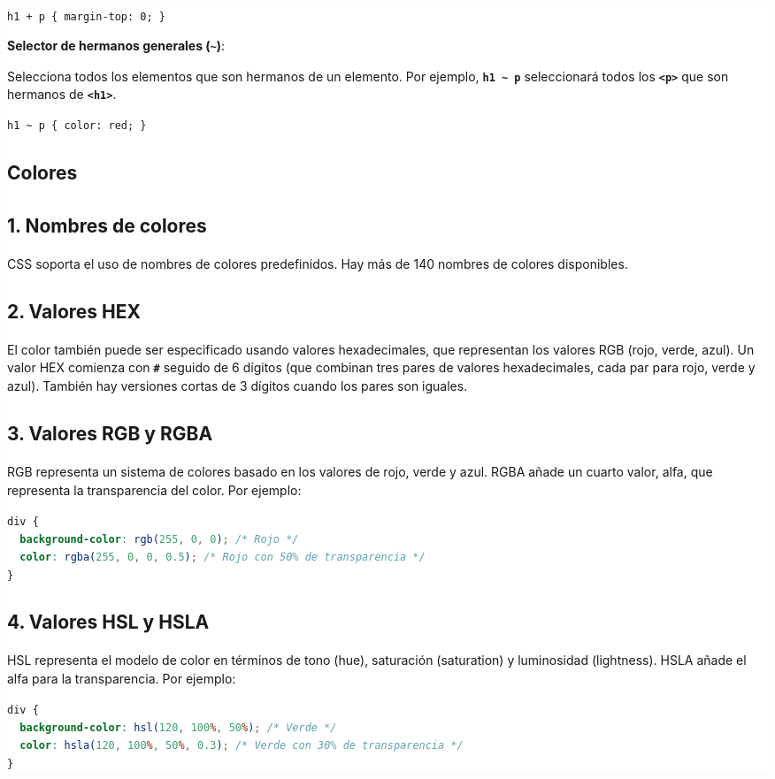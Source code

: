 `h1 + p {
  margin-top: 0;
}`

**Selector de hermanos generales (`~`)**:

 Selecciona todos los elementos que son hermanos de un elemento. Por ejemplo, **`h1 ~ p`** seleccionará todos los **`<p>`** que son hermanos de **`<h1>`**.

`h1 ~ p {
  color: red;
}`

## Colores

## **1. Nombres de colores**

CSS soporta el uso de nombres de colores predefinidos. Hay más de 140 nombres de colores disponibles.

## **2. Valores HEX**

El color también puede ser especificado usando valores hexadecimales, que representan los valores RGB (rojo, verde, azul). Un valor HEX comienza con **`#`** seguido de 6 dígitos (que combinan tres pares de valores hexadecimales, cada par para rojo, verde y azul). También hay versiones cortas de 3 dígitos cuando los pares son iguales.

## **3. Valores RGB y RGBA**

RGB representa un sistema de colores basado en los valores de rojo, verde y azul. RGBA añade un cuarto valor, alfa, que representa la transparencia del color. Por ejemplo:

```css
div {
  background-color: rgb(255, 0, 0); /* Rojo */
  color: rgba(255, 0, 0, 0.5); /* Rojo con 50% de transparencia */
}

```

## **4. Valores HSL y HSLA**

HSL representa el modelo de color en términos de tono (hue), saturación (saturation) y luminosidad (lightness). HSLA añade el alfa para la transparencia. Por ejemplo:

```css
div {
  background-color: hsl(120, 100%, 50%); /* Verde */
  color: hsla(120, 100%, 50%, 0.3); /* Verde con 30% de transparencia */
}

```
